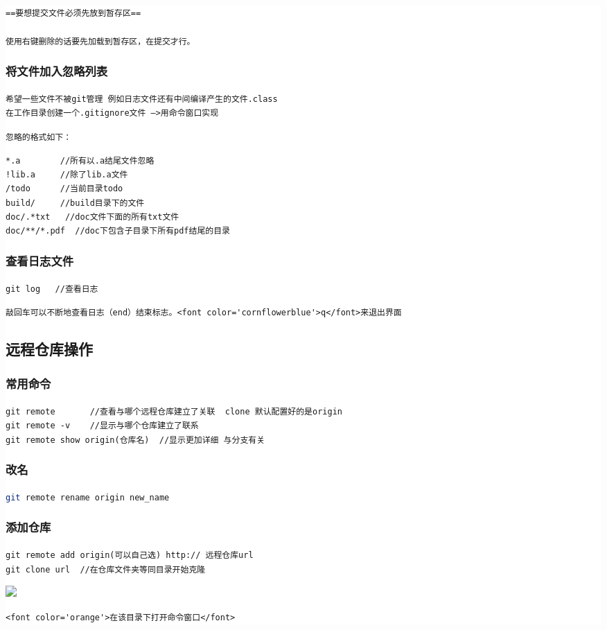  	==要想提交文件必须先放到暂存区==
 	
 	使用右键删除的话要先加载到暂存区，在提交才行。

### 将文件加入忽略列表

 	希望一些文件不被git管理 例如日志文件还有中间编译产生的文件.class
 	在工作目录创建一个.gitignore文件 —>用命令窗口实现  

`忽略的格式如下：`

```
*.a        //所有以.a结尾文件忽略
!lib.a     //除了lib.a文件
/todo      //当前目录todo
build/     //build目录下的文件
doc/.*txt   //doc文件下面的所有txt文件
doc/**/*.pdf  //doc下包含子目录下所有pdf结尾的目录
```

### 查看日志文件

```
git log   //查看日志
```

 	敲回车可以不断地查看日志（end）结束标志。<font color='cornflowerblue'>q</font>来退出界面

## 远程仓库操作

### 常用命令

```
git remote       //查看与哪个远程仓库建立了关联  clone 默认配置好的是origin
git remote -v    //显示与哪个仓库建立了联系
git remote show origin(仓库名)  //显示更加详细 与分支有关
```

### 改名

```sh
git remote rename origin new_name
```



### 添加仓库

```
git remote add origin(可以自己选) http:// 远程仓库url
git clone url  //在仓库文件夹等同目录开始克隆
```

![](https://gitee.com/HB_XN/picture/raw/master/img/20210428170219.png)

 	<font color='orange'>在该目录下打开命令窗口</font> 
